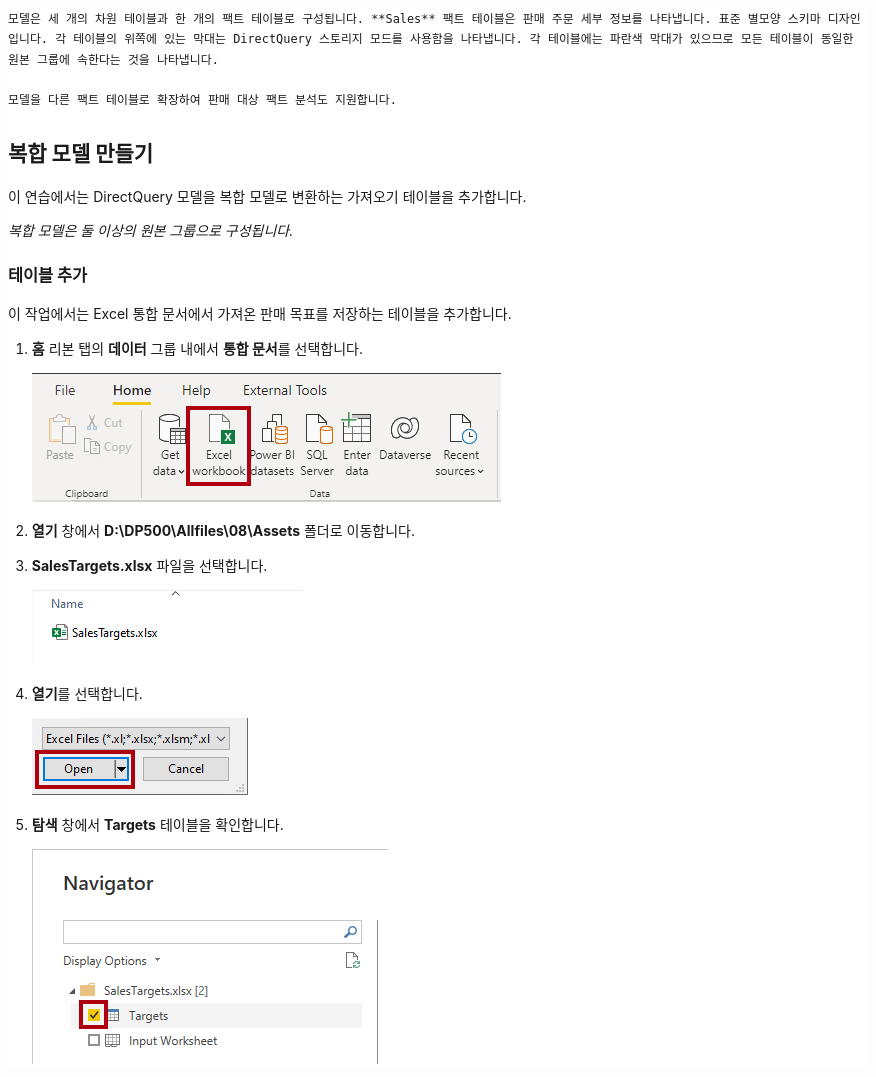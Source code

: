     모델은 세 개의 차원 테이블과 한 개의 팩트 테이블로 구성됩니다. **Sales** 팩트 테이블은 판매 주문 세부 정보를 나타냅니다. 표준 별모양 스키마 디자인입니다. 각 테이블의 위쪽에 있는 막대는 DirectQuery 스토리지 모드를 사용함을 나타냅니다. 각 테이블에는 파란색 막대가 있으므로 모든 테이블이 동일한 원본 그룹에 속한다는 것을 나타냅니다.

    모델을 다른 팩트 테이블로 확장하여 판매 대상 팩트 분석도 지원합니다.

## <a name="create-a-composite-model"></a>복합 모델 만들기

이 연습에서는 DirectQuery 모델을 복합 모델로 변환하는 가져오기 테이블을 추가합니다.

*복합 모델은 둘 이상의 원본 그룹으로 구성됩니다.*

### <a name="add-a-table"></a>테이블 추가

이 작업에서는 Excel 통합 문서에서 가져온 판매 목표를 저장하는 테이블을 추가합니다.

1. **홈** 리본 탭의 **데이터** 그룹 내에서  **통합 문서**를 선택합니다.

    ![](../images/dp500-create-a-composite-model-image9.png)

1. **열기** 창에서 **D:\DP500\Allfiles\08\Assets** 폴더로 이동합니다.

1. **SalesTargets.xlsx** 파일을 선택합니다.

    ![](../images/dp500-create-a-composite-model-image10.png)

1. **열기**를 선택합니다.

    ![](../images/dp500-create-a-composite-model-image11.png)

1. **탐색** 창에서 **Targets** 테이블을 확인합니다.

    ![](../images/dp500-create-a-composite-model-image12.png)
